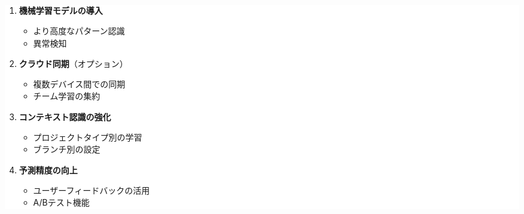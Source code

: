 1. **機械学習モデルの導入**
   - より高度なパターン認識
   - 異常検知

2. **クラウド同期**（オプション）
   - 複数デバイス間での同期
   - チーム学習の集約

3. **コンテキスト認識の強化**
   - プロジェクトタイプ別の学習
   - ブランチ別の設定

4. **予測精度の向上**
   - ユーザーフィードバックの活用
   - A/Bテスト機能